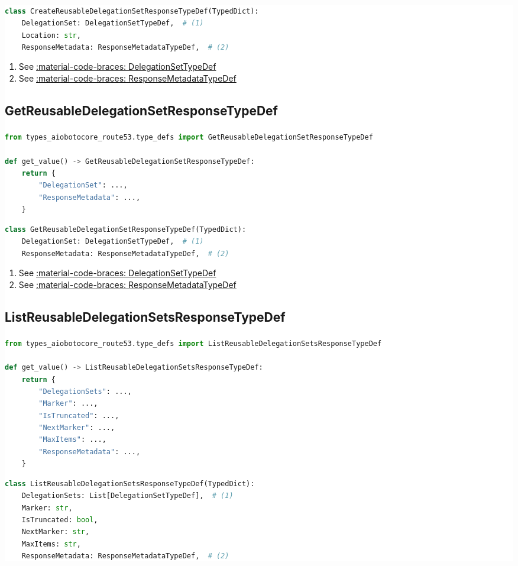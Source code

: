 ```python title="Definition"
class CreateReusableDelegationSetResponseTypeDef(TypedDict):
    DelegationSet: DelegationSetTypeDef,  # (1)
    Location: str,
    ResponseMetadata: ResponseMetadataTypeDef,  # (2)
```

1. See [:material-code-braces: DelegationSetTypeDef](./type_defs.md#delegationsettypedef) 
2. See [:material-code-braces: ResponseMetadataTypeDef](./type_defs.md#responsemetadatatypedef) 
## GetReusableDelegationSetResponseTypeDef

```python title="Usage Example"
from types_aiobotocore_route53.type_defs import GetReusableDelegationSetResponseTypeDef

def get_value() -> GetReusableDelegationSetResponseTypeDef:
    return {
        "DelegationSet": ...,
        "ResponseMetadata": ...,
    }
```

```python title="Definition"
class GetReusableDelegationSetResponseTypeDef(TypedDict):
    DelegationSet: DelegationSetTypeDef,  # (1)
    ResponseMetadata: ResponseMetadataTypeDef,  # (2)
```

1. See [:material-code-braces: DelegationSetTypeDef](./type_defs.md#delegationsettypedef) 
2. See [:material-code-braces: ResponseMetadataTypeDef](./type_defs.md#responsemetadatatypedef) 
## ListReusableDelegationSetsResponseTypeDef

```python title="Usage Example"
from types_aiobotocore_route53.type_defs import ListReusableDelegationSetsResponseTypeDef

def get_value() -> ListReusableDelegationSetsResponseTypeDef:
    return {
        "DelegationSets": ...,
        "Marker": ...,
        "IsTruncated": ...,
        "NextMarker": ...,
        "MaxItems": ...,
        "ResponseMetadata": ...,
    }
```

```python title="Definition"
class ListReusableDelegationSetsResponseTypeDef(TypedDict):
    DelegationSets: List[DelegationSetTypeDef],  # (1)
    Marker: str,
    IsTruncated: bool,
    NextMarker: str,
    MaxItems: str,
    ResponseMetadata: ResponseMetadataTypeDef,  # (2)
```
